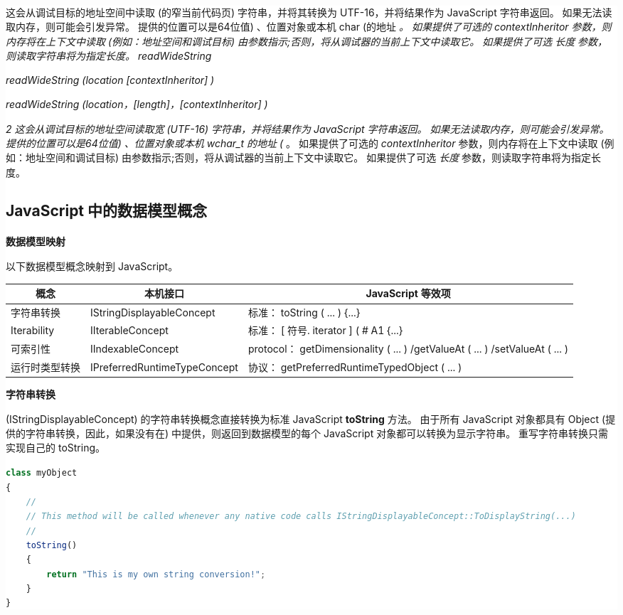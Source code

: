 <td align="left">这会从调试目标的地址空间中读取 (的窄当前代码页) 字符串，并将其转换为 UTF-16，并将结果作为 JavaScript 字符串返回。 如果无法读取内存，则可能会引发异常。 提供的位置可以是64位值) 、位置对象或本机 char (的地址 <em> 。 如果提供了可选的 <em>contextInheritor</em> 参数，则内存将在上下文中读取 (例如：地址空间和调试目标) 由参数指示;否则，将从调试器的当前上下文中读取它。 如果提供了可选 <em>长度</em> 参数，则读取字符串将为指定长度。</td>
</tr>
<tr class="odd">
<td align="left">readWideString</td>
<td align="left"><p>readWideString (location [contextInheritor] ) </p>
<p>readWideString (location，[length]，[contextInheritor] ) </p></td>
<td align="left">2</td>
<td align="left">这会从调试目标的地址空间读取宽 (UTF-16) 字符串，并将结果作为 JavaScript 字符串返回。 如果无法读取内存，则可能会引发异常。 提供的位置可以是64位值) 、位置对象或本机 wchar_t 的地址 (</em> 。 如果提供了可选的 <em>contextInheritor</em> 参数，则内存将在上下文中读取 (例如：地址空间和调试目标) 由参数指示;否则，将从调试器的当前上下文中读取它。 如果提供了可选 <em>长度</em> 参数，则读取字符串将为指定长度。</td>
</tr>
</tbody>
</table>

## <a name="span-iddata-modelspanspan-iddata-modelspanspan-iddata-modelspandata-model-concepts-in-javascript"></a><span id="Data-Model"></span><span id="data-model"></span><span id="DATA-MODEL"></span>JavaScript 中的数据模型概念

**数据模型映射**

以下数据模型概念映射到 JavaScript。

| 概念                 | 本机接口             | JavaScript 等效项                                                |
|-------------------------|------------------------------|----------------------------------------------------------------------|
| 字符串转换       | IStringDisplayableConcept    | 标准： toString ( ... ) {...}                                         |
| Iterability             | IIterableConcept             | 标准： \[ 符号. iterator \] ( # A1 {...}                                 |
| 可索引性            | IIndexableConcept            | protocol： getDimensionality ( ... ) /getValueAt ( ... ) /setValueAt ( ... )  |
| 运行时类型转换 | IPreferredRuntimeTypeConcept | 协议： getPreferredRuntimeTypedObject ( ... )                         |

**字符串转换**

 (IStringDisplayableConcept) 的字符串转换概念直接转换为标准 JavaScript **toString** 方法。 由于所有 JavaScript 对象都具有 Object (提供的字符串转换，因此，如果没有在) 中提供，则返回到数据模型的每个 JavaScript 对象都可以转换为显示字符串。 重写字符串转换只需实现自己的 toString。

```javascript
class myObject
{
    //
    // This method will be called whenever any native code calls IStringDisplayableConcept::ToDisplayString(...)
    //
    toString()
    { 
        return "This is my own string conversion!";
    }
}
```
